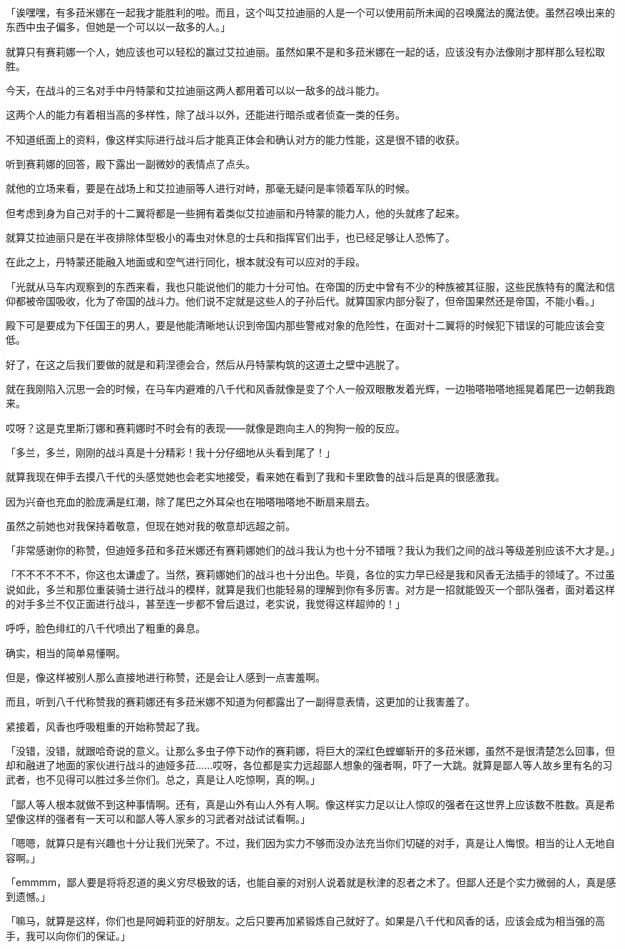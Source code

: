 「诶嘿嘿，有多菈米娜在一起我才能胜利的啦。而且，这个叫艾拉迪丽的人是一个可以使用前所未闻的召唤魔法的魔法使。虽然召唤出来的东西中虫子偏多，但她是一个可以以一敌多的人。」

就算只有赛莉娜一个人，她应该也可以轻松的赢过艾拉迪丽。虽然如果不是和多菈米娜在一起的话，应该没有办法像刚才那样那么轻松取胜。

今天，在战斗的三名对手中丹特蒙和艾拉迪丽这两人都用着可以以一敌多的战斗能力。

这两个人的能力有着相当高的多样性，除了战斗以外，还能进行暗杀或者侦查一类的任务。

不知道纸面上的资料，像这样实际进行战斗后才能真正体会和确认对方的能力性能，这是很不错的收获。

听到赛莉娜的回答，殿下露出一副微妙的表情点了点头。

就他的立场来看，要是在战场上和艾拉迪丽等人进行对峙，那毫无疑问是率领着军队的时候。

但考虑到身为自己对手的十二翼将都是一些拥有着类似艾拉迪丽和丹特蒙的能力人，他的头就疼了起来。

就算艾拉迪丽只是在半夜排除体型极小的毒虫对休息的士兵和指挥官们出手，也已经足够让人恐怖了。

在此之上，丹特蒙还能融入地面或和空气进行同化，根本就没有可以应对的手段。

「光就从马车内观察到的东西来看，我也只能说他们的能力十分可怕。在帝国的历史中曾有不少的种族被其征服，这些民族特有的魔法和信仰都被帝国吸收，化为了帝国的战斗力。他们说不定就是这些人的子孙后代。就算国家内部分裂了，但帝国果然还是帝国，不能小看。」

殿下可是要成为下任国王的男人，要是他能清晰地认识到帝国内那些警戒对象的危险性，在面对十二翼将的时候犯下错误的可能应该会变低。

好了，在这之后我们要做的就是和莉涅德会合，然后从丹特蒙构筑的这道土之壁中逃脱了。

就在我刚陷入沉思一会的时候，在马车内避难的八千代和风香就像是变了个人一般双眼散发着光辉，一边啪嗒啪嗒地摇晃着尾巴一边朝我跑来。

哎呀？这是克里斯汀娜和赛莉娜时不时会有的表现——就像是跑向主人的狗狗一般的反应。

「多兰，多兰，刚刚的战斗真是十分精彩！我十分仔细地从头看到尾了！」

就算我现在伸手去摸八千代的头感觉她也会老实地接受，看来她在看到了我和卡里欧鲁的战斗后是真的很感激我。

因为兴奋也充血的脸庞满是红潮，除了尾巴之外耳朵也在啪嗒啪嗒地不断扇来扇去。

虽然之前她也对我保持着敬意，但现在她对我的敬意却远超之前。

「非常感谢你的称赞，但迪娅多菈和多菈米娜还有赛莉娜她们的战斗我认为也十分不错哦？我认为我们之间的战斗等级差别应该不大才是。」

「不不不不不不，你这也太谦虚了。当然，赛莉娜她们的战斗也十分出色。毕竟，各位的实力早已经是我和风香无法插手的领域了。不过虽说如此，多兰和那位重装骑士进行战斗的模样，就算是我们也能轻易的理解到你有多厉害。对方是一招就能毁灭一个部队强者，面对着这样的对手多兰不仅正面进行战斗，甚至连一步都不曾后退过，老实说，我觉得这样超帅的！」

呼呼，脸色绯红的八千代喷出了粗重的鼻息。

确实，相当的简单易懂啊。

但是，像这样被别人那么直接地进行称赞，还是会让人感到一点害羞啊。

而且，听到八千代称赞我的赛莉娜还有多菈米娜不知道为何都露出了一副得意表情，这更加的让我害羞了。

紧接着，风香也呼吸粗重的开始称赞起了我。

「没错，没错，就跟哈奇说的意义。让那么多虫子停下动作的赛莉娜，将巨大的深红色螳螂斩开的多菈米娜，虽然不是很清楚怎么回事，但却和融进了地面的家伙进行战斗的迪娅多菈……哎呀，各位都是实力远超鄙人想象的强者啊，吓了一大跳。就算是鄙人等人故乡里有名的习武者，也不见得可以胜过多兰你们。总之，真是让人吃惊啊，真的啊。」

「鄙人等人根本就做不到这种事情啊。还有，真是山外有山人外有人啊。像这样实力足以让人惊叹的强者在这世界上应该数不胜数。真是希望像这样的强者有一天可以和鄙人等人家乡的习武者对战试试看啊。」

「嗯嗯，就算只是有兴趣也十分让我们光荣了。不过，我们因为实力不够而没办法充当你们切磋的对手，真是让人悔恨。相当的让人无地自容啊。」

「emmmm，鄙人要是将将忍道的奥义穷尽极致的话，也能自豪的对别人说着就是秋津的忍者之术了。但鄙人还是个实力微弱的人，真是感到遗憾。」

「嘛马，就算是这样，你们也是阿姆莉亚的好朋友。之后只要再加紧锻炼自己就好了。如果是八千代和风香的话，应该会成为相当强的高手，我可以向你们的保证。」
